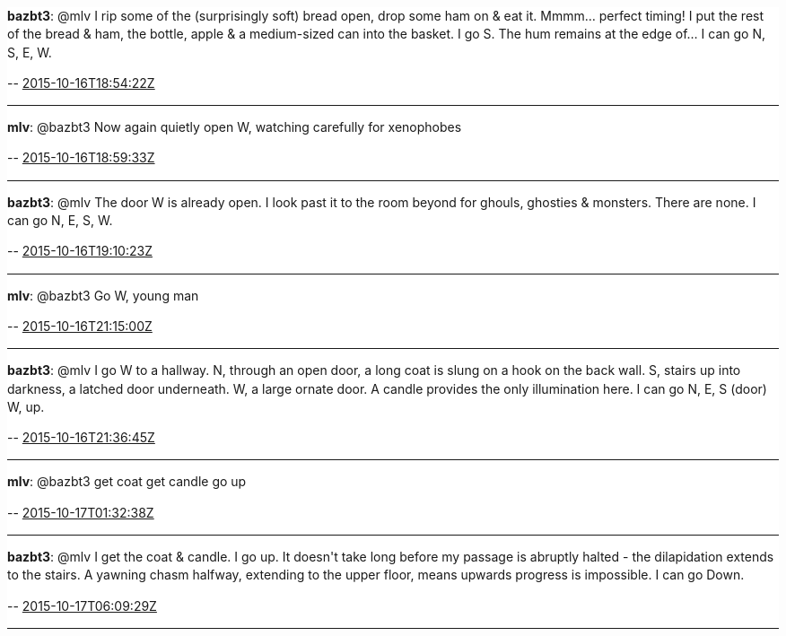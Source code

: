 
**bazbt3**: @mlv I rip some of the (surprisingly soft) bread open, drop some ham on & eat it. Mmmm… perfect timing!
I put the rest of the bread & ham, the bottle, apple & a medium-sized can into the basket.
I go S.
The hum remains at the edge of…
I can go N, S, E, W.

-- [2015-10-16T18:54:22Z](https://alpha.app.net/bazbt3/post/65522492)

---

**mlv**: @bazbt3 Now again quietly open W, watching carefully for xenophobes

-- [2015-10-16T18:59:33Z](https://alpha.app.net/mlv/post/65522574)

---

**bazbt3**: @mlv The door W is already open. I look past it to the room beyond for ghouls, ghosties & monsters. There are none.
I can go N, E, S, W.

-- [2015-10-16T19:10:23Z](https://alpha.app.net/bazbt3/post/65522814)

---

**mlv**: @bazbt3 Go W, young man

-- [2015-10-16T21:15:00Z](https://alpha.app.net/mlv/post/65524910)

---

**bazbt3**: @mlv I go W to a hallway.
N, through an open door, a long coat is slung on a hook on the back wall.
S, stairs up into darkness, a latched door underneath.
W, a large ornate door.
A candle provides the only illumination here.
I can go N, E, S (door) W, up.

-- [2015-10-16T21:36:45Z](https://alpha.app.net/bazbt3/post/65525281)

---

**mlv**: @bazbt3 get coat
get candle
go up

-- [2015-10-17T01:32:38Z](https://alpha.app.net/mlv/post/65527999)

---

**bazbt3**: @mlv I get the coat & candle. I go up.
It doesn't take long before my passage is abruptly halted - the dilapidation extends to the stairs. A yawning chasm halfway, extending to the upper floor, means upwards progress is impossible.
I can go Down.

-- [2015-10-17T06:09:29Z](https://alpha.app.net/bazbt3/post/65530292)

---
